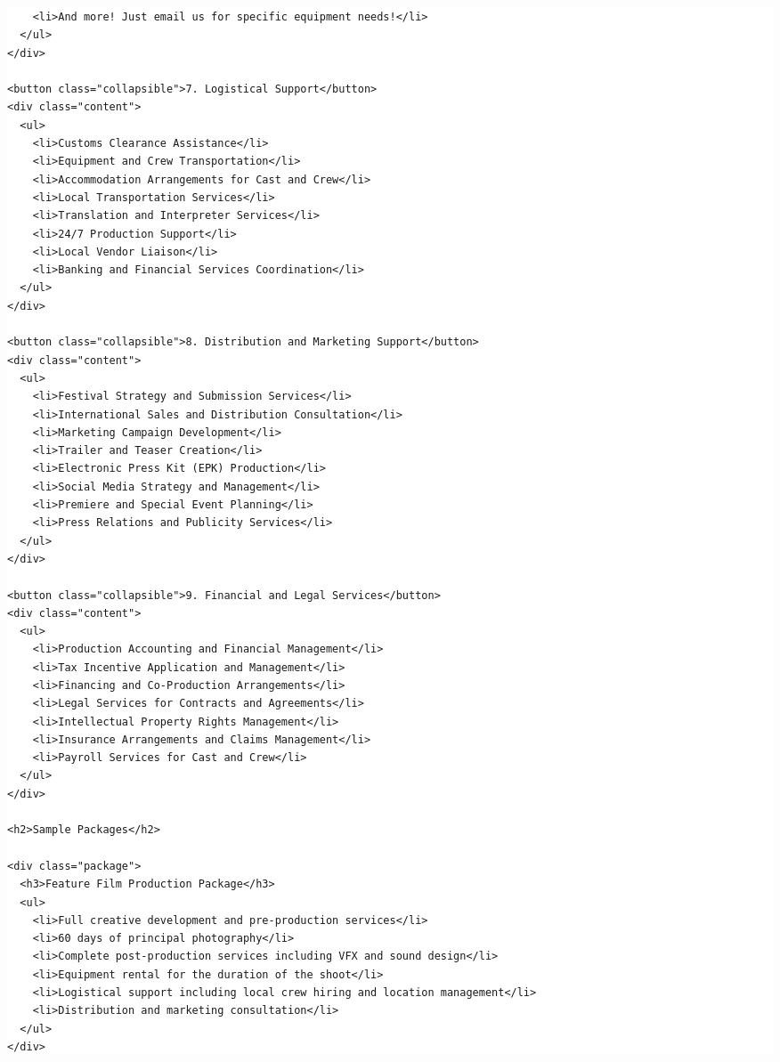         <li>And more! Just email us for specific equipment needs!</li>
      </ul>
    </div>

    <button class="collapsible">7. Logistical Support</button>
    <div class="content">
      <ul>
        <li>Customs Clearance Assistance</li>
        <li>Equipment and Crew Transportation</li>
        <li>Accommodation Arrangements for Cast and Crew</li>
        <li>Local Transportation Services</li>
        <li>Translation and Interpreter Services</li>
        <li>24/7 Production Support</li>
        <li>Local Vendor Liaison</li>
        <li>Banking and Financial Services Coordination</li>
      </ul>
    </div>

    <button class="collapsible">8. Distribution and Marketing Support</button>
    <div class="content">
      <ul>
        <li>Festival Strategy and Submission Services</li>
        <li>International Sales and Distribution Consultation</li>
        <li>Marketing Campaign Development</li>
        <li>Trailer and Teaser Creation</li>
        <li>Electronic Press Kit (EPK) Production</li>
        <li>Social Media Strategy and Management</li>
        <li>Premiere and Special Event Planning</li>
        <li>Press Relations and Publicity Services</li>
      </ul>
    </div>

    <button class="collapsible">9. Financial and Legal Services</button>
    <div class="content">
      <ul>
        <li>Production Accounting and Financial Management</li>
        <li>Tax Incentive Application and Management</li>
        <li>Financing and Co-Production Arrangements</li>
        <li>Legal Services for Contracts and Agreements</li>
        <li>Intellectual Property Rights Management</li>
        <li>Insurance Arrangements and Claims Management</li>
        <li>Payroll Services for Cast and Crew</li>
      </ul>
    </div>

    <h2>Sample Packages</h2>

    <div class="package">
      <h3>Feature Film Production Package</h3>
      <ul>
        <li>Full creative development and pre-production services</li>
        <li>60 days of principal photography</li>
        <li>Complete post-production services including VFX and sound design</li>
        <li>Equipment rental for the duration of the shoot</li>
        <li>Logistical support including local crew hiring and location management</li>
        <li>Distribution and marketing consultation</li>
      </ul>
    </div>
